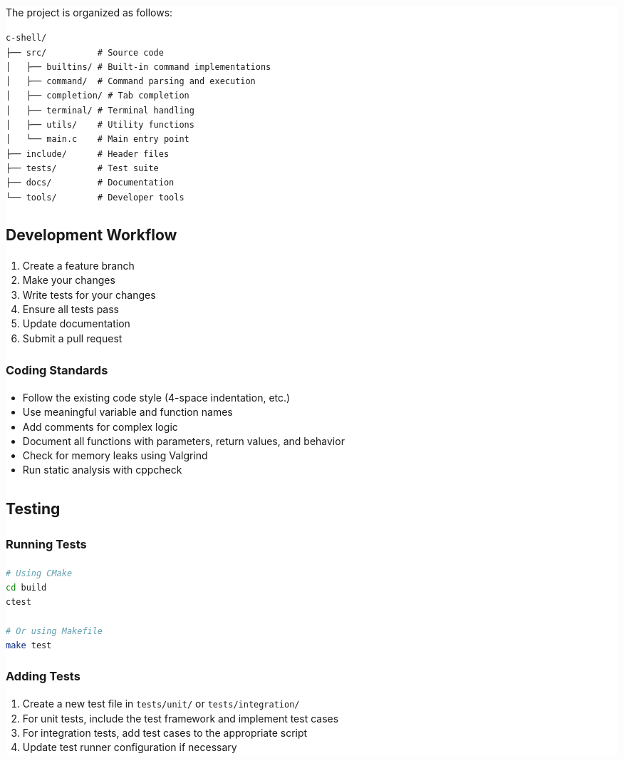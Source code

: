 The project is organized as follows:

```
c-shell/
├── src/          # Source code
│   ├── builtins/ # Built-in command implementations
│   ├── command/  # Command parsing and execution
│   ├── completion/ # Tab completion
│   ├── terminal/ # Terminal handling
│   ├── utils/    # Utility functions
│   └── main.c    # Main entry point
├── include/      # Header files
├── tests/        # Test suite
├── docs/         # Documentation
└── tools/        # Developer tools
```

## Development Workflow

1. Create a feature branch
2. Make your changes
3. Write tests for your changes
4. Ensure all tests pass
5. Update documentation
6. Submit a pull request

### Coding Standards

- Follow the existing code style (4-space indentation, etc.)
- Use meaningful variable and function names
- Add comments for complex logic
- Document all functions with parameters, return values, and behavior
- Check for memory leaks using Valgrind
- Run static analysis with cppcheck

## Testing

### Running Tests

```bash
# Using CMake
cd build
ctest

# Or using Makefile
make test
```

### Adding Tests

1. Create a new test file in `tests/unit/` or `tests/integration/`
2. For unit tests, include the test framework and implement test cases
3. For integration tests, add test cases to the appropriate script
4. Update test runner configuration if necessary
